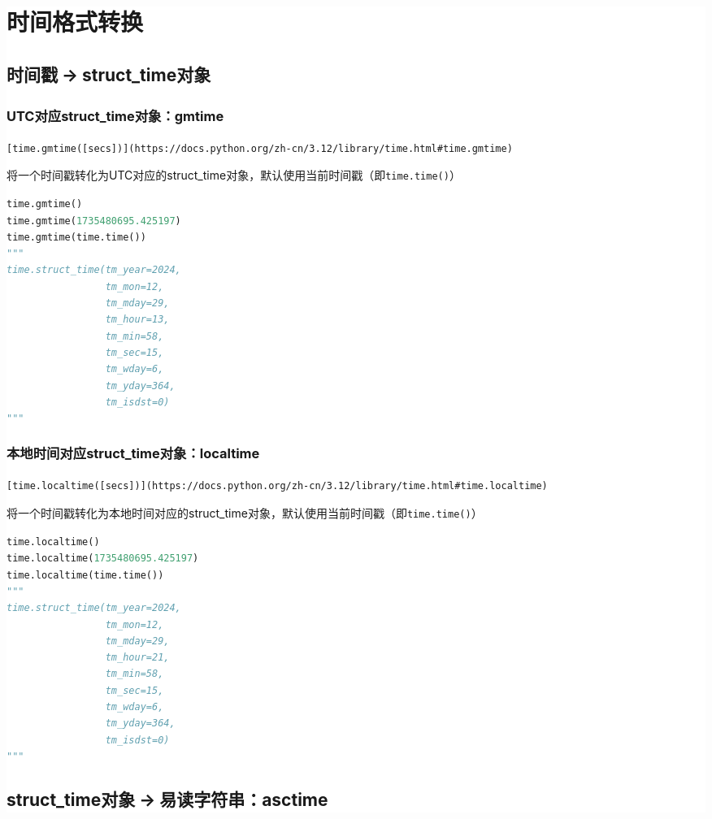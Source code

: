 
# 时间格式转换

## 时间戳 → struct_time对象

### UTC对应struct_time对象：gmtime

`[time.gmtime([secs])](https://docs.python.org/zh-cn/3.12/library/time.html#time.gmtime)`

将一个时间戳转化为UTC对应的struct_time对象，默认使用当前时间戳（即`time.time()`）

```Python
time.gmtime()
time.gmtime(1735480695.425197)
time.gmtime(time.time())
"""
time.struct_time(tm_year=2024, 
                 tm_mon=12, 
                 tm_mday=29, 
                 tm_hour=13, 
                 tm_min=58, 
                 tm_sec=15, 
                 tm_wday=6, 
                 tm_yday=364, 
                 tm_isdst=0)
"""
```


### 本地时间对应struct_time对象：localtime

`[time.localtime([secs])](https://docs.python.org/zh-cn/3.12/library/time.html#time.localtime)`

将一个时间戳转化为本地时间对应的struct_time对象，默认使用当前时间戳（即`time.time()`）

```Python
time.localtime()
time.localtime(1735480695.425197)
time.localtime(time.time())
"""
time.struct_time(tm_year=2024, 
                 tm_mon=12, 
                 tm_mday=29, 
                 tm_hour=21, 
                 tm_min=58, 
                 tm_sec=15, 
                 tm_wday=6, 
                 tm_yday=364, 
                 tm_isdst=0)
"""
```


## struct_time对象 → 易读字符串：asctime
